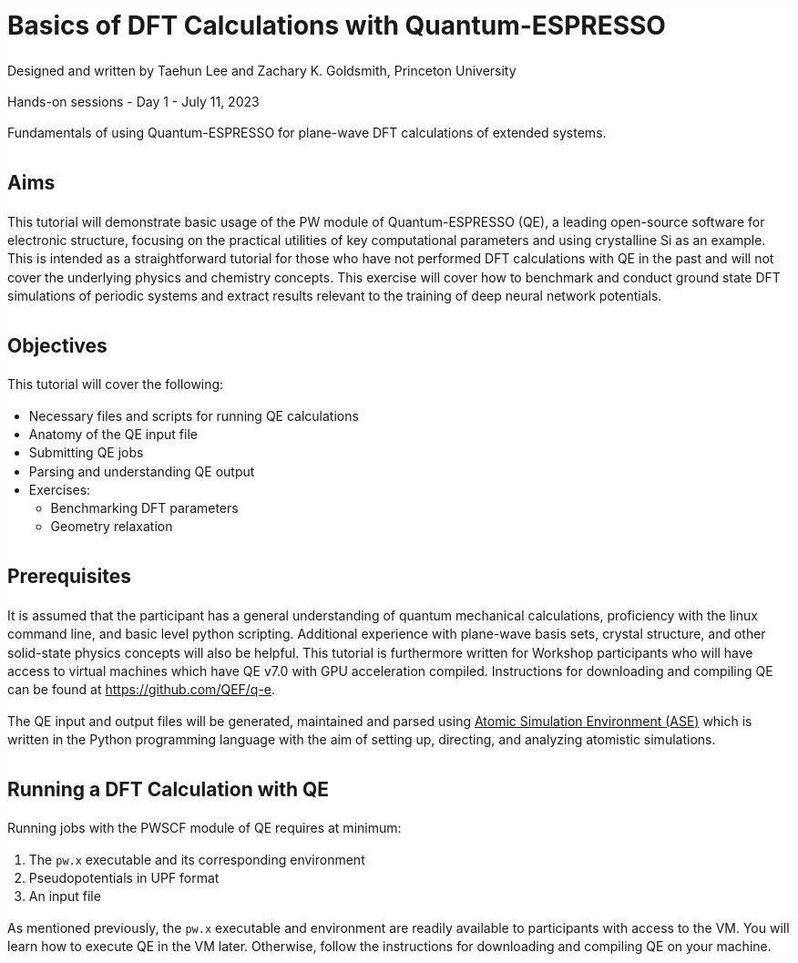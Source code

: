 # Basics of DFT Calculations with Quantum-ESPRESSO

Designed and written by Taehun Lee and Zachary K. Goldsmith, Princeton University

Hands-on sessions - Day 1 - July 11, 2023

Fundamentals of using Quantum-ESPRESSO for plane-wave DFT calculations of extended systems.

## Aims
This tutorial will demonstrate basic usage of the PW module of Quantum-ESPRESSO (QE), a leading open-source software for electronic structure, focusing on the practical utilities of key computational parameters and using crystalline Si as an example. This is intended as a straightforward tutorial for those who have not performed DFT calculations with QE in the past and will not cover the underlying physics and chemistry concepts. This exercise will cover how to benchmark and conduct ground state DFT simulations of periodic systems and extract results relevant to the training of deep neural network potentials.

## Objectives

This tutorial will cover the following:
- Necessary files and scripts for running QE calculations
- Anatomy of the QE input file 
- Submitting QE jobs
- Parsing and understanding QE output
- Exercises:
  - Benchmarking DFT parameters
  - Geometry relaxation

## Prerequisites

It is assumed that the participant has a general understanding of quantum mechanical calculations, proficiency with the linux command line, and basic level python scripting. Additional experience with plane-wave basis sets, crystal structure, and other solid-state physics concepts will also be helpful. This tutorial is furthermore written for Workshop participants who will have access to virtual machines which have QE v7.0 with GPU acceleration compiled. Instructions for downloading and compiling QE can be found at https://github.com/QEF/q-e.

The QE input and output files will be generated, maintained and parsed using [Atomic Simulation Environment (ASE)](https://wiki.fysik.dtu.dk/ase/index.html) which is written in the Python programming language with the aim of setting up, directing, and analyzing atomistic simulations.

## Running a DFT Calculation with QE

Running jobs with the PWSCF module of QE requires at minimum: 

1) The `pw.x` executable and its corresponding environment
2) Pseudopotentials in UPF format 
3) An input file

As mentioned previously, the `pw.x` executable and environment are readily available to participants with access to the VM. You will learn how to execute QE in the VM later. Otherwise, follow the instructions for downloading and compiling QE on your machine.
